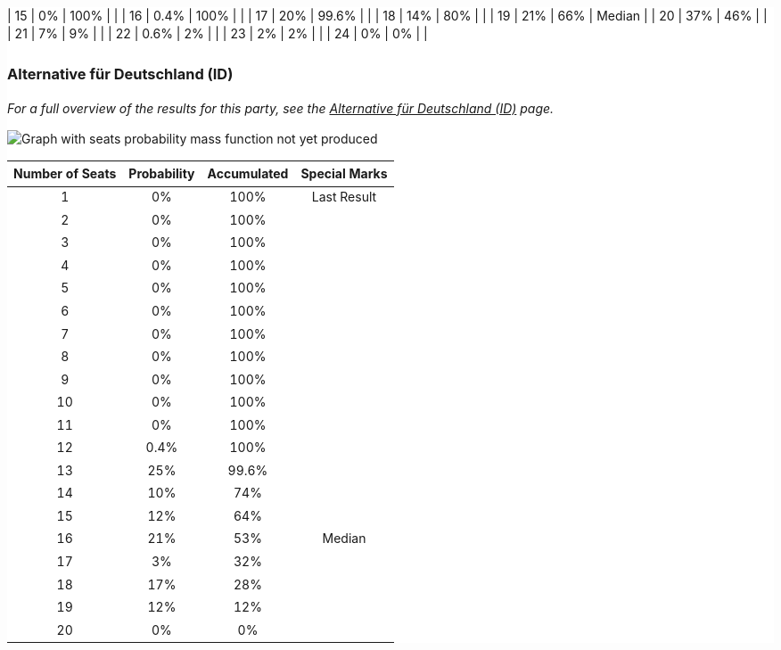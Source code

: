 | 15 | 0% | 100% |  |
| 16 | 0.4% | 100% |  |
| 17 | 20% | 99.6% |  |
| 18 | 14% | 80% |  |
| 19 | 21% | 66% | Median |
| 20 | 37% | 46% |  |
| 21 | 7% | 9% |  |
| 22 | 0.6% | 2% |  |
| 23 | 2% | 2% |  |
| 24 | 0% | 0% |  |

### Alternative für Deutschland (ID)

*For a full overview of the results for this party, see the [Alternative für Deutschland (ID)](party-alternativefürdeutschlandid.html) page.*

![Graph with seats probability mass function not yet produced](2023-04-28-INSAandYouGov-seats-pmf-alternativefürdeutschlandid.png "Seats Probability Mass Function")

| Number of Seats | Probability | Accumulated | Special Marks |
|:---------------:|:-----------:|:-----------:|:-------------:|
| 1 | 0% | 100% | Last Result |
| 2 | 0% | 100% |  |
| 3 | 0% | 100% |  |
| 4 | 0% | 100% |  |
| 5 | 0% | 100% |  |
| 6 | 0% | 100% |  |
| 7 | 0% | 100% |  |
| 8 | 0% | 100% |  |
| 9 | 0% | 100% |  |
| 10 | 0% | 100% |  |
| 11 | 0% | 100% |  |
| 12 | 0.4% | 100% |  |
| 13 | 25% | 99.6% |  |
| 14 | 10% | 74% |  |
| 15 | 12% | 64% |  |
| 16 | 21% | 53% | Median |
| 17 | 3% | 32% |  |
| 18 | 17% | 28% |  |
| 19 | 12% | 12% |  |
| 20 | 0% | 0% |  |
